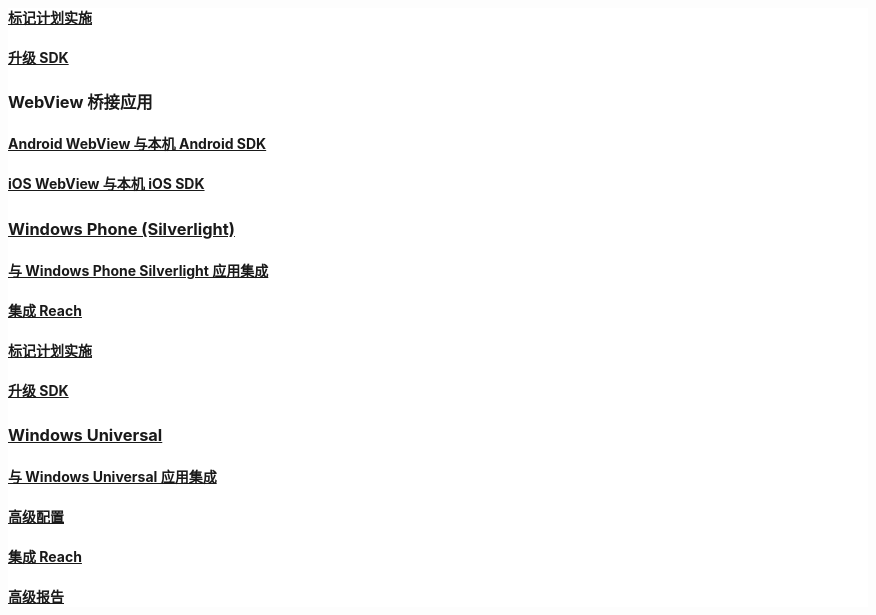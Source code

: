 
#### [标记计划实施](mobile-engagement-web-use-engagement-api.md)


#### [升级 SDK](mobile-engagement-web-upgrade-procedure.md)



### WebView 桥接应用


#### [Android WebView 与本机 Android SDK](mobile-engagement-bridge-webview-native-android.md)


#### [iOS WebView 与本机 iOS SDK](mobile-engagement-bridge-webview-native-ios.md)



### [Windows Phone (Silverlight)](mobile-engagement-windows-phone-sdk-overview.md)



#### [与 Windows Phone Silverlight 应用集成](mobile-engagement-windows-phone-integrate-engagement.md)


#### [集成 Reach](mobile-engagement-windows-phone-integrate-engagement-reach.md)


#### [标记计划实施](mobile-engagement-windows-phone-use-engagement-api.md)


#### [升级 SDK](mobile-engagement-windows-phone-upgrade-procedure.md)



### [Windows Universal](mobile-engagement-windows-store-sdk-overview.md)


#### [与 Windows Universal 应用集成](mobile-engagement-windows-store-integrate-engagement.md)


#### [高级配置](mobile-engagement-windows-store-advanced-configuration.md)


#### [集成 Reach](mobile-engagement-windows-store-integrate-engagement-reach.md)


#### [高级报告](mobile-engagement-windows-store-advanced-reporting.md)
